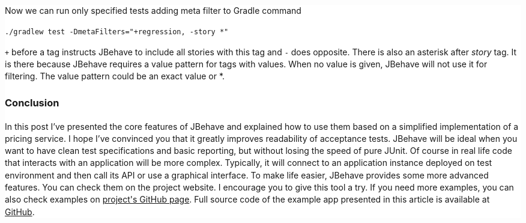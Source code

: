 Now we can run only specified tests adding meta filter to Gradle command

`./gradlew test -DmetaFilters="+regression, -story *"`

`+` before a tag instructs JBehave to include all stories with this tag and `-` does opposite. There is also
an asterisk after *story* tag. It is there because JBehave requires a value pattern for tags with values. When no value
is given, JBehave will not use it for filtering. The value pattern could be an exact value or *.

### Conclusion
In this post I’ve presented the core features of JBehave and explained how to use them based on a simplified implementation
of a pricing service. I hope I’ve convinced you that it greatly improves readability of acceptance tests. JBehave will
be ideal when you want to have clean test specifications and basic reporting, but without losing the speed of
pure JUnit. Of course in real life code that interacts with an application will be more complex. Typically, it will
connect to an application instance deployed on test environment and then call its API or use a graphical interface. To
make life easier, JBehave provides some more advanced features. You can check them on the project website. I encourage
you to give this tool a try. If you need more examples, you can also check examples on
[project's GitHub page](https://github.com/jbehave/jbehave-core). Full source code of the example app presented in this
article is available at [GitHub](https://github.com/allegro/SimplePricingService).
